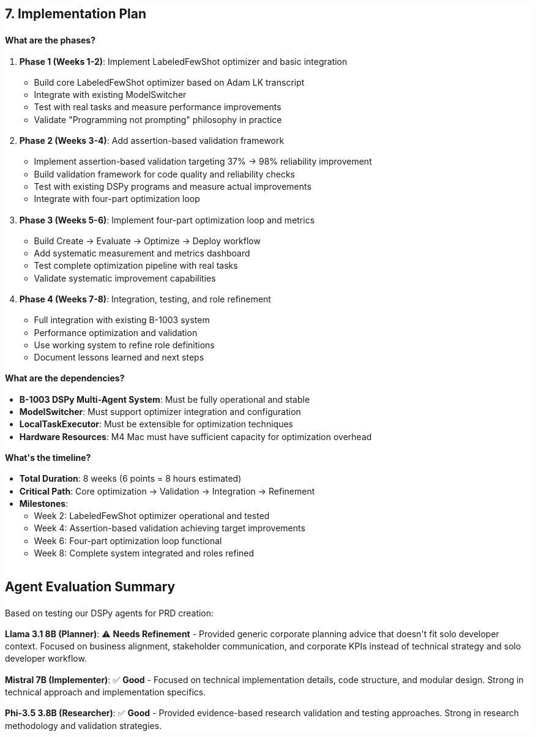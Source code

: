 ## 7. Implementation Plan

**What are the phases?**
1. **Phase 1 (Weeks 1-2)**: Implement LabeledFewShot optimizer and basic integration
   - Build core LabeledFewShot optimizer based on Adam LK transcript
   - Integrate with existing ModelSwitcher
   - Test with real tasks and measure performance improvements
   - Validate "Programming not prompting" philosophy in practice

2. **Phase 2 (Weeks 3-4)**: Add assertion-based validation framework
   - Implement assertion-based validation targeting 37% → 98% reliability improvement
   - Build validation framework for code quality and reliability checks
   - Test with existing DSPy programs and measure actual improvements
   - Integrate with four-part optimization loop

3. **Phase 3 (Weeks 5-6)**: Implement four-part optimization loop and metrics
   - Build Create → Evaluate → Optimize → Deploy workflow
   - Add systematic measurement and metrics dashboard
   - Test complete optimization pipeline with real tasks
   - Validate systematic improvement capabilities

4. **Phase 4 (Weeks 7-8)**: Integration, testing, and role refinement
   - Full integration with existing B-1003 system
   - Performance optimization and validation
   - Use working system to refine role definitions
   - Document lessons learned and next steps

**What are the dependencies?**
- **B-1003 DSPy Multi-Agent System**: Must be fully operational and stable
- **ModelSwitcher**: Must support optimizer integration and configuration
- **LocalTaskExecutor**: Must be extensible for optimization techniques
- **Hardware Resources**: M4 Mac must have sufficient capacity for optimization overhead

**What's the timeline?**
- **Total Duration**: 8 weeks (6 points = 8 hours estimated)
- **Critical Path**: Core optimization → Validation → Integration → Refinement
- **Milestones**:
  - Week 2: LabeledFewShot optimizer operational and tested
  - Week 4: Assertion-based validation achieving target improvements
  - Week 6: Four-part optimization loop functional
  - Week 8: Complete system integrated and roles refined

## Agent Evaluation Summary

Based on testing our DSPy agents for PRD creation:

**Llama 3.1 8B (Planner)**: ⚠️ **Needs Refinement** - Provided generic corporate planning advice that doesn't fit solo developer context. Focused on business alignment, stakeholder communication, and corporate KPIs instead of technical strategy and solo developer workflow.

**Mistral 7B (Implementer)**: ✅ **Good** - Focused on technical implementation details, code structure, and modular design. Strong in technical approach and implementation specifics.

**Phi-3.5 3.8B (Researcher)**: ✅ **Good** - Provided evidence-based research validation and testing approaches. Strong in research methodology and validation strategies.
